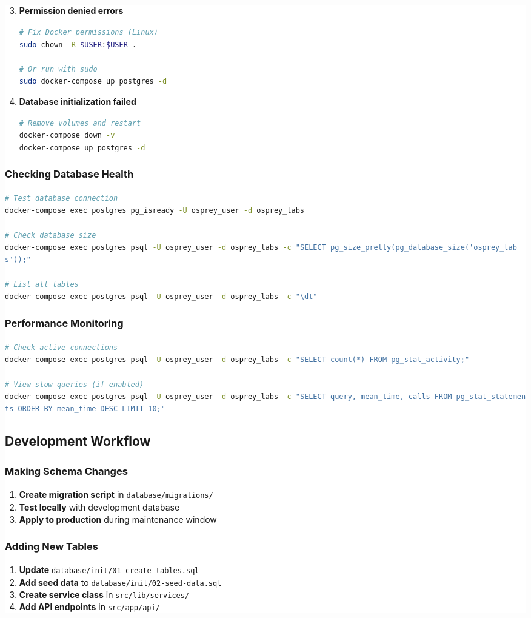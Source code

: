 3. **Permission denied errors**
   ```bash
   # Fix Docker permissions (Linux)
   sudo chown -R $USER:$USER .
   
   # Or run with sudo
   sudo docker-compose up postgres -d
   ```

4. **Database initialization failed**
   ```bash
   # Remove volumes and restart
   docker-compose down -v
   docker-compose up postgres -d
   ```

### Checking Database Health

```bash
# Test database connection
docker-compose exec postgres pg_isready -U osprey_user -d osprey_labs

# Check database size
docker-compose exec postgres psql -U osprey_user -d osprey_labs -c "SELECT pg_size_pretty(pg_database_size('osprey_labs'));"

# List all tables
docker-compose exec postgres psql -U osprey_user -d osprey_labs -c "\dt"
```

### Performance Monitoring

```bash
# Check active connections
docker-compose exec postgres psql -U osprey_user -d osprey_labs -c "SELECT count(*) FROM pg_stat_activity;"

# View slow queries (if enabled)
docker-compose exec postgres psql -U osprey_user -d osprey_labs -c "SELECT query, mean_time, calls FROM pg_stat_statements ORDER BY mean_time DESC LIMIT 10;"
```

## Development Workflow

### Making Schema Changes

1. **Create migration script** in `database/migrations/`
2. **Test locally** with development database
3. **Apply to production** during maintenance window

### Adding New Tables

1. **Update** `database/init/01-create-tables.sql`
2. **Add seed data** to `database/init/02-seed-data.sql`
3. **Create service class** in `src/lib/services/`
4. **Add API endpoints** in `src/app/api/`

